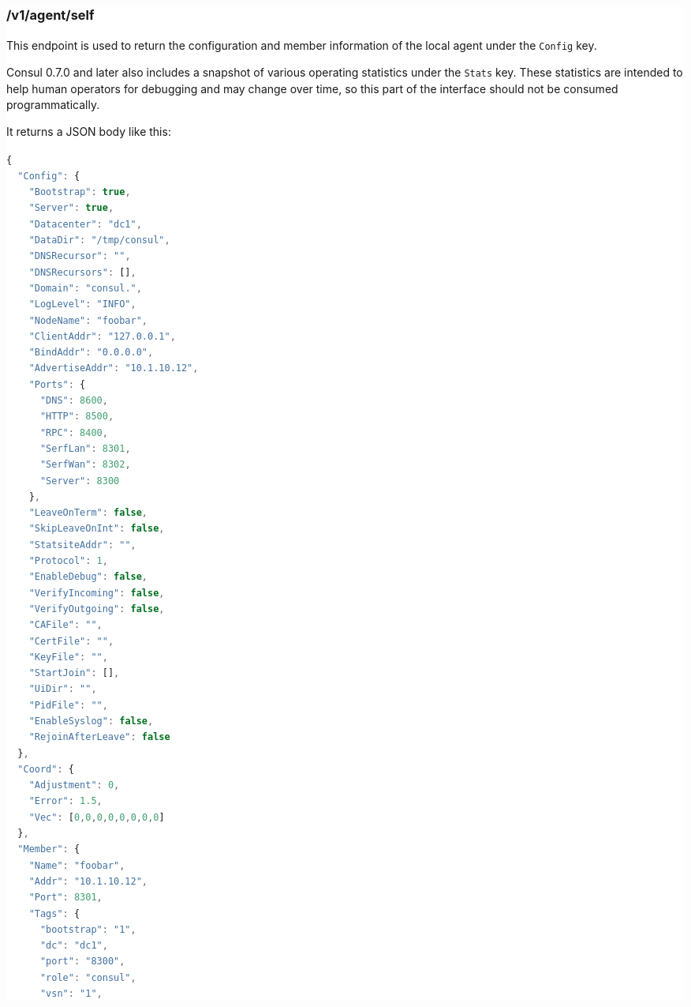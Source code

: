 ### <a name="agent_self"></a> /v1/agent/self

This endpoint is used to return the configuration and member information of the local agent under the `Config` key.

Consul 0.7.0 and later also includes a snapshot of various operating statistics under the `Stats` key. These statistics are intended to help human operators for debugging and may change over time, so this part of the interface should not be consumed programmatically.

It returns a JSON body like this:

```javascript
{
  "Config": {
    "Bootstrap": true,
    "Server": true,
    "Datacenter": "dc1",
    "DataDir": "/tmp/consul",
    "DNSRecursor": "",
    "DNSRecursors": [],
    "Domain": "consul.",
    "LogLevel": "INFO",
    "NodeName": "foobar",
    "ClientAddr": "127.0.0.1",
    "BindAddr": "0.0.0.0",
    "AdvertiseAddr": "10.1.10.12",
    "Ports": {
      "DNS": 8600,
      "HTTP": 8500,
      "RPC": 8400,
      "SerfLan": 8301,
      "SerfWan": 8302,
      "Server": 8300
    },
    "LeaveOnTerm": false,
    "SkipLeaveOnInt": false,
    "StatsiteAddr": "",
    "Protocol": 1,
    "EnableDebug": false,
    "VerifyIncoming": false,
    "VerifyOutgoing": false,
    "CAFile": "",
    "CertFile": "",
    "KeyFile": "",
    "StartJoin": [],
    "UiDir": "",
    "PidFile": "",
    "EnableSyslog": false,
    "RejoinAfterLeave": false
  },
  "Coord": {
    "Adjustment": 0,
    "Error": 1.5,
    "Vec": [0,0,0,0,0,0,0,0]
  },
  "Member": {
    "Name": "foobar",
    "Addr": "10.1.10.12",
    "Port": 8301,
    "Tags": {
      "bootstrap": "1",
      "dc": "dc1",
      "port": "8300",
      "role": "consul",
      "vsn": "1",
```